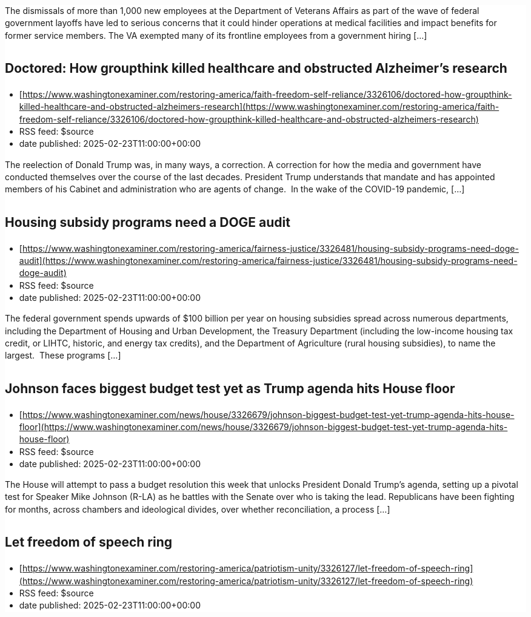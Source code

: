 The dismissals of more than 1,000 new employees at the Department of Veterans Affairs as part of the wave of federal government layoffs have led to serious concerns that it could hinder operations at medical facilities and impact benefits for former service members. The VA exempted many of its frontline employees from a government hiring [&#8230;]

## Doctored: How groupthink killed healthcare and obstructed Alzheimer’s research
 - [https://www.washingtonexaminer.com/restoring-america/faith-freedom-self-reliance/3326106/doctored-how-groupthink-killed-healthcare-and-obstructed-alzheimers-research](https://www.washingtonexaminer.com/restoring-america/faith-freedom-self-reliance/3326106/doctored-how-groupthink-killed-healthcare-and-obstructed-alzheimers-research)
 - RSS feed: $source
 - date published: 2025-02-23T11:00:00+00:00

The reelection of Donald Trump was, in many ways, a correction. A correction for how the media and government have conducted themselves over the course of the last decades. President Trump understands that mandate and has appointed members of his Cabinet and administration who are agents of change.&#160; In the wake of the COVID-19 pandemic, [&#8230;]

## Housing subsidy programs need a DOGE audit
 - [https://www.washingtonexaminer.com/restoring-america/fairness-justice/3326481/housing-subsidy-programs-need-doge-audit](https://www.washingtonexaminer.com/restoring-america/fairness-justice/3326481/housing-subsidy-programs-need-doge-audit)
 - RSS feed: $source
 - date published: 2025-02-23T11:00:00+00:00

The federal government spends upwards of $100 billion per year on housing subsidies spread across numerous departments, including the Department of Housing and Urban Development, the Treasury Department (including the low-income housing tax credit, or LIHTC, historic, and energy tax credits), and the Department of Agriculture (rural housing subsidies), to name the largest.  These programs [&#8230;]

## Johnson faces biggest budget test yet as Trump agenda hits House floor
 - [https://www.washingtonexaminer.com/news/house/3326679/johnson-biggest-budget-test-yet-trump-agenda-hits-house-floor](https://www.washingtonexaminer.com/news/house/3326679/johnson-biggest-budget-test-yet-trump-agenda-hits-house-floor)
 - RSS feed: $source
 - date published: 2025-02-23T11:00:00+00:00

The House will attempt to pass a budget resolution this week that unlocks President Donald Trump’s agenda, setting up a pivotal test for Speaker Mike Johnson (R-LA) as he battles with the Senate over who is taking the lead. Republicans have been fighting for months, across chambers and ideological divides, over whether reconciliation, a process [&#8230;]

## Let freedom of speech ring
 - [https://www.washingtonexaminer.com/restoring-america/patriotism-unity/3326127/let-freedom-of-speech-ring](https://www.washingtonexaminer.com/restoring-america/patriotism-unity/3326127/let-freedom-of-speech-ring)
 - RSS feed: $source
 - date published: 2025-02-23T11:00:00+00:00
